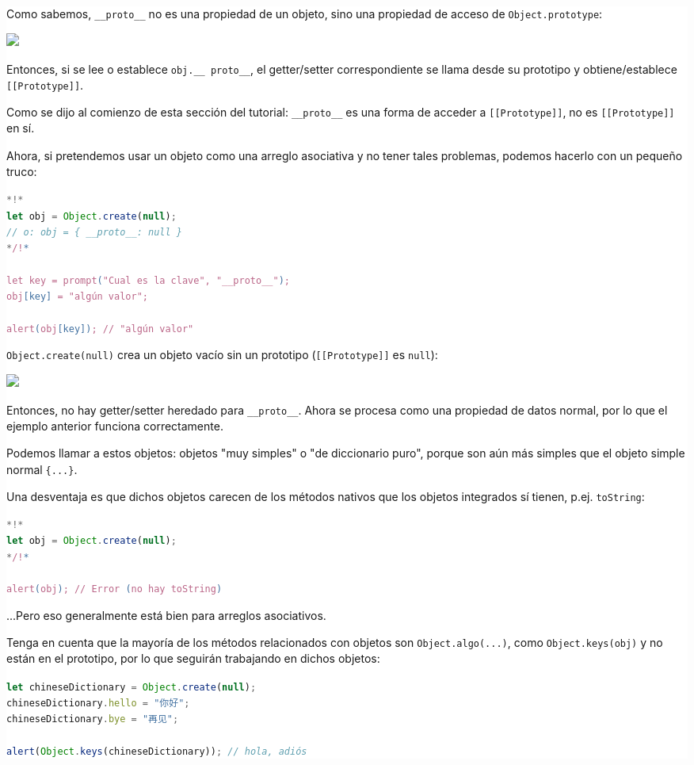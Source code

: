 Como sabemos, `__proto__` no es una propiedad de un objeto, sino una propiedad de acceso de `Object.prototype`:

![](object-prototype-2.svg)

Entonces, si se lee o establece `obj.__ proto__`, el getter/setter correspondiente se llama desde su prototipo y obtiene/establece `[[Prototype]]`.

Como se dijo al comienzo de esta sección del tutorial: `__proto__` es una forma de acceder a `[[Prototype]]`, no es `[[Prototype]]` en sí.

Ahora, si pretendemos usar un objeto como una arreglo asociativa y no tener tales problemas, podemos hacerlo con un pequeño truco:

```js run
*!*
let obj = Object.create(null);
// o: obj = { __proto__: null }
*/!*

let key = prompt("Cual es la clave", "__proto__");
obj[key] = "algún valor";

alert(obj[key]); // "algún valor"
```

`Object.create(null)` crea un objeto vacío sin un prototipo (`[[Prototype]]` es `null`):

![](object-prototype-null.svg)

Entonces, no hay getter/setter heredado para `__proto__`. Ahora se procesa como una propiedad de datos normal, por lo que el ejemplo anterior funciona correctamente.

Podemos llamar a estos objetos: objetos "muy simples" o "de diccionario puro", porque son aún más simples que el objeto simple normal `{...}`.

Una desventaja es que dichos objetos carecen de los métodos nativos que los objetos integrados sí tienen, p.ej. `toString`:

```js run
*!*
let obj = Object.create(null);
*/!*

alert(obj); // Error (no hay toString)
```

...Pero eso generalmente está bien para arreglos asociativos.

Tenga en cuenta que la mayoría de los métodos relacionados con objetos son `Object.algo(...)`, como `Object.keys(obj)`  y no están en el prototipo, por lo que seguirán trabajando en dichos objetos:


```js run
let chineseDictionary = Object.create(null);
chineseDictionary.hello = "你好";
chineseDictionary.bye = "再见";

alert(Object.keys(chineseDictionary)); // hola, adiós
```
